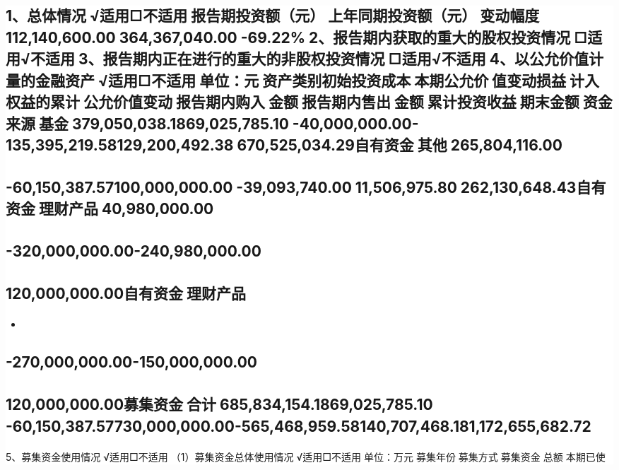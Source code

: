 1、总体情况
√适用□不适用
报告期投资额（元）
上年同期投资额（元）
变动幅度
112,140,600.00
364,367,040.00
-69.22%
2、报告期内获取的重大的股权投资情况
□适用√不适用
3、报告期内正在进行的重大的非股权投资情况
□适用√不适用
4、以公允价值计量的金融资产
√适用□不适用
单位：元
资产类别初始投资成本
本期公允价
值变动损益
计入权益的累计
公允价值变动
报告期内购入
金额
报告期内售出
金额
累计投资收益
期末金额
资金来源
基金
379,050,038.1869,025,785.10
-40,000,000.00-135,395,219.58129,200,492.38
670,525,034.29自有资金
其他
265,804,116.00
-
-60,150,387.57100,000,000.00
-39,093,740.00
11,506,975.80
262,130,648.43自有资金
理财产品
40,980,000.00
-
-320,000,000.00-240,980,000.00
-
120,000,000.00自有资金
理财产品
-
-
-270,000,000.00-150,000,000.00
-
120,000,000.00募集资金
合计
685,834,154.1869,025,785.10
-60,150,387.57730,000,000.00-565,468,959.58140,707,468.181,172,655,682.72
--
5、募集资金使用情况
√适用□不适用
（1）募集资金总体使用情况
√适用□不适用
单位：万元
募集年份
募集方式
募集资金
总额
本期已使